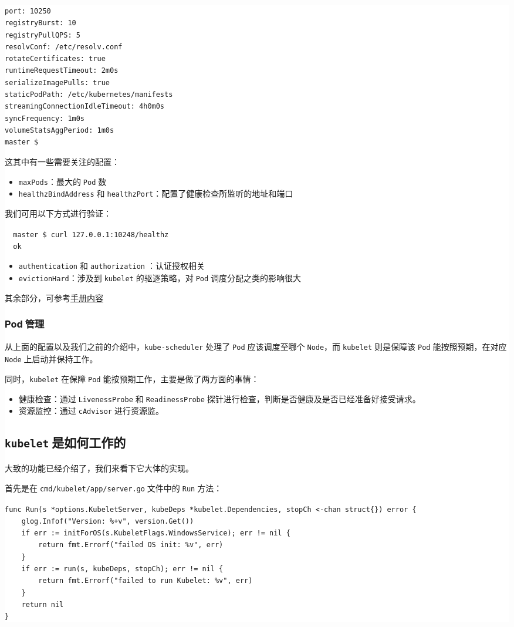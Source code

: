 ```
port: 10250
registryBurst: 10
registryPullQPS: 5
resolvConf: /etc/resolv.conf
rotateCertificates: true
runtimeRequestTimeout: 2m0s
serializeImagePulls: true
staticPodPath: /etc/kubernetes/manifests
streamingConnectionIdleTimeout: 4h0m0s
syncFrequency: 1m0s
volumeStatsAggPeriod: 1m0s
master $

```

这其中有一些需要关注的配置：

* `maxPods`：最大的 `Pod` 数
* `healthzBindAddress` 和 `healthzPort`：配置了健康检查所监听的地址和端口

我们可用以下方式进行验证：

```
  master $ curl 127.0.0.1:10248/healthz
  ok 

```

* `authentication` 和 `authorization` ：认证授权相关
* `evictionHard`：涉及到 `kubelet` 的驱逐策略，对 `Pod` 调度分配之类的影响很大

其余部分，可参考[手册内容](https://kubernetes.io/docs/tasks/administer-cluster/out-of-resource/)

### Pod 管理

从上面的配置以及我们之前的介绍中，`kube-scheduler` 处理了 `Pod` 应该调度至哪个 `Node`，而 `kubelet` 则是保障该 `Pod` 能按照预期，在对应 `Node` 上启动并保持工作。

同时，`kubelet` 在保障 `Pod` 能按预期工作，主要是做了两方面的事情：

* 健康检查：通过 `LivenessProbe` 和 `ReadinessProbe` 探针进行检查，判断是否健康及是否已经准备好接受请求。
* 资源监控：通过 `cAdvisor` 进行资源监。

## `kubelet` 是如何工作的

大致的功能已经介绍了，我们来看下它大体的实现。

首先是在 `cmd/kubelet/app/server.go` 文件中的 `Run` 方法：

```
func Run(s *options.KubeletServer, kubeDeps *kubelet.Dependencies, stopCh <-chan struct{}) error {
	glog.Infof("Version: %+v", version.Get())
	if err := initForOS(s.KubeletFlags.WindowsService); err != nil {
		return fmt.Errorf("failed OS init: %v", err)
	}
	if err := run(s, kubeDeps, stopCh); err != nil {
		return fmt.Errorf("failed to run Kubelet: %v", err)
	}
	return nil
}

```

